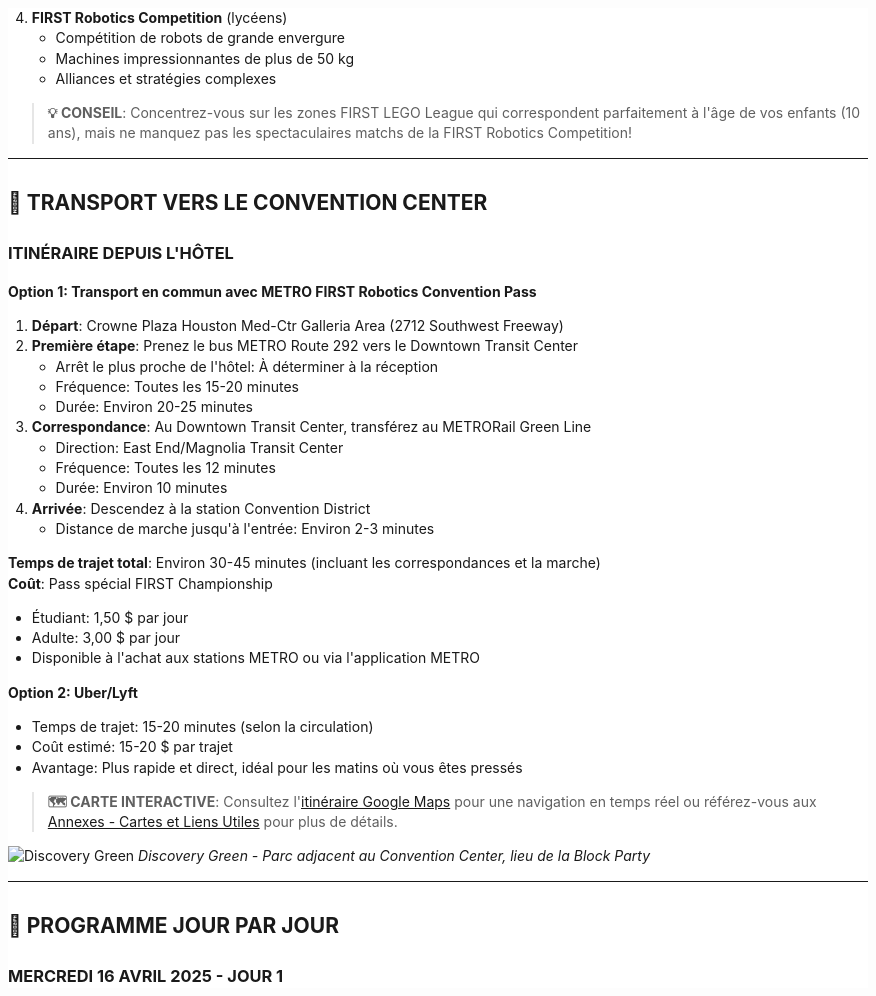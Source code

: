 4. **FIRST Robotics Competition** (lycéens)
   - Compétition de robots de grande envergure
   - Machines impressionnantes de plus de 50 kg
   - Alliances et stratégies complexes

> **💡 CONSEIL**: Concentrez-vous sur les zones FIRST LEGO League qui correspondent parfaitement à l'âge de vos enfants (10 ans), mais ne manquez pas les spectaculaires matchs de la FIRST Robotics Competition!

---

## 🚌 TRANSPORT VERS LE CONVENTION CENTER

### ITINÉRAIRE DEPUIS L'HÔTEL

**Option 1: Transport en commun avec METRO FIRST Robotics Convention Pass**
1. **Départ**: Crowne Plaza Houston Med-Ctr Galleria Area (2712 Southwest Freeway)
2. **Première étape**: Prenez le bus METRO Route 292 vers le Downtown Transit Center
   - Arrêt le plus proche de l'hôtel: À déterminer à la réception
   - Fréquence: Toutes les 15-20 minutes
   - Durée: Environ 20-25 minutes
3. **Correspondance**: Au Downtown Transit Center, transférez au METRORail Green Line
   - Direction: East End/Magnolia Transit Center
   - Fréquence: Toutes les 12 minutes
   - Durée: Environ 10 minutes
4. **Arrivée**: Descendez à la station Convention District
   - Distance de marche jusqu'à l'entrée: Environ 2-3 minutes

**Temps de trajet total**: Environ 30-45 minutes (incluant les correspondances et la marche)  
**Coût**: Pass spécial FIRST Championship
- Étudiant: 1,50 $ par jour
- Adulte: 3,00 $ par jour
- Disponible à l'achat aux stations METRO ou via l'application METRO

**Option 2: Uber/Lyft**
- Temps de trajet: 15-20 minutes (selon la circulation)
- Coût estimé: 15-20 $ par trajet
- Avantage: Plus rapide et direct, idéal pour les matins où vous êtes pressés

> **🗺️ CARTE INTERACTIVE**: Consultez l'[itinéraire Google Maps](https://www.google.com/maps/place/George+R.+Brown+Convention+Center/@29.7518374,-95.3604927,17z/) pour une navigation en temps réel ou référez-vous aux [Annexes - Cartes et Liens Utiles](Annexes_-_Cartes_et_Liens_Utiles.md) pour plus de détails.

![Discovery Green](https://images.unsplash.com/photo-1572376313139-8b2c9d9c4833?ixlib=rb-1.2.1&auto=format&fit=crop&w=1350&q=80)
*Discovery Green - Parc adjacent au Convention Center, lieu de la Block Party*

---

## 📅 PROGRAMME JOUR PAR JOUR

### MERCREDI 16 AVRIL 2025 - JOUR 1
